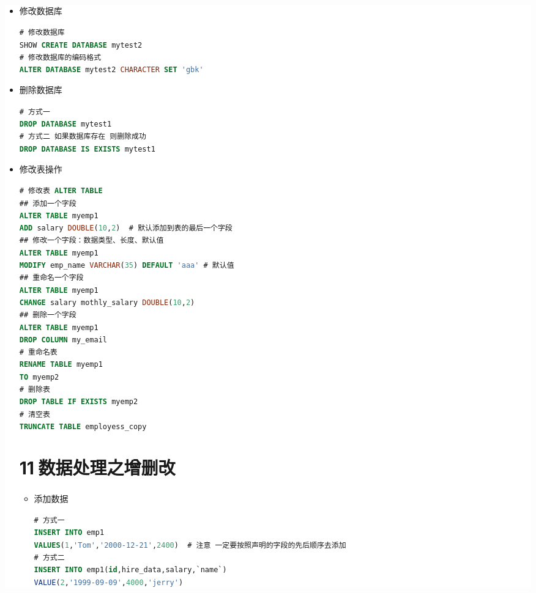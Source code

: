 - 修改数据库

  ~~~sql
  # 修改数据库
  SHOW CREATE DATABASE mytest2
  # 修改数据库的编码格式
  ALTER DATABASE mytest2 CHARACTER SET 'gbk'
  ~~~

- 删除数据库

  ~~~sql
  # 方式一
  DROP DATABASE mytest1
  # 方式二 如果数据库存在 则删除成功
  DROP DATABASE IS EXISTS mytest1
  ~~~

- 修改表操作

  ~~~sql
  # 修改表 ALTER TABLE
  ## 添加一个字段
  ALTER TABLE myemp1
  ADD salary DOUBLE(10,2)  # 默认添加到表的最后一个字段
  ## 修改一个字段：数据类型、长度、默认值
  ALTER TABLE myemp1
  MODIFY emp_name VARCHAR(35) DEFAULT 'aaa' # 默认值
  ## 重命名一个字段
  ALTER TABLE myemp1
  CHANGE salary mothly_salary DOUBLE(10,2)
  ## 删除一个字段
  ALTER TABLE myemp1
  DROP COLUMN my_email
  # 重命名表
  RENAME TABLE myemp1
  TO myemp2
  # 删除表
  DROP TABLE IF EXISTS myemp2
  # 清空表
  TRUNCATE TABLE employess_copy
  ~~~

  # 11  数据处理之增删改

  - 添加数据

    ~~~sql
    # 方式一
    INSERT INTO emp1
    VALUES(1,'Tom','2000-12-21',2400)  # 注意 一定要按照声明的字段的先后顺序去添加
    # 方式二
    INSERT INTO emp1(id,hire_data,salary,`name`)
    VALUE(2,'1999-09-09',4000,'jerry')
    ~~~
